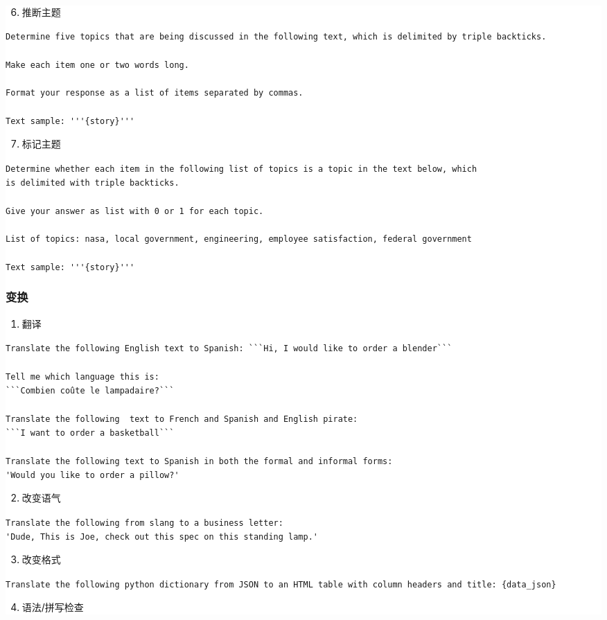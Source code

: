 6.  推断主题
    
```text
Determine five topics that are being discussed in the following text, which is delimited by triple backticks.

Make each item one or two words long. 

Format your response as a list of items separated by commas.

Text sample: '''{story}'''
```
    
7.  标记主题
    
```text
Determine whether each item in the following list of topics is a topic in the text below, which
is delimited with triple backticks.

Give your answer as list with 0 or 1 for each topic.

List of topics: nasa, local government, engineering, employee satisfaction, federal government

Text sample: '''{story}'''
```

### 变换

1. 翻译
    
```	text
Translate the following English text to Spanish: ```Hi, I would like to order a blender```

Tell me which language this is: 
```Combien coûte le lampadaire?```

Translate the following  text to French and Spanish and English pirate: 
```I want to order a basketball```

Translate the following text to Spanish in both the formal and informal forms: 
'Would you like to order a pillow?'
```			
    
2. 改变语气
    
```text	
Translate the following from slang to a business letter: 
'Dude, This is Joe, check out this spec on this standing lamp.'
```			
    
3. 改变格式
    
```text	
Translate the following python dictionary from JSON to an HTML table with column headers and title: {data_json}
```			
    
4. 语法/拼写检查
    